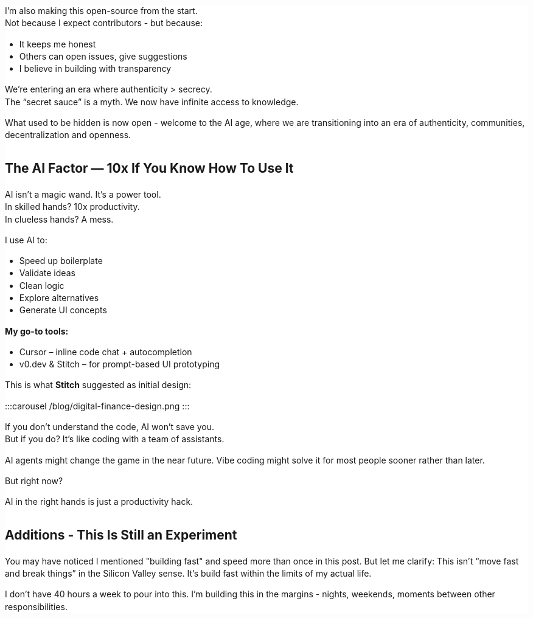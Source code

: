 I’m also making this open-source from the start.  
Not because I expect contributors - but because:

- It keeps me honest
- Others can open issues, give suggestions
- I believe in building with transparency

We’re entering an era where authenticity > secrecy.  
The “secret sauce” is a myth. We now have infinite access to knowledge. 

What used to be hidden is now open - welcome to the AI age, where we are transitioning into an era of authenticity, communities, decentralization and openness.

## The AI Factor — 10x If You Know How To Use It

AI isn’t a magic wand. It’s a power tool.  
In skilled hands? 10x productivity.  
In clueless hands? A mess.

I use AI to:

- Speed up boilerplate
- Validate ideas
- Clean logic
- Explore alternatives
- Generate UI concepts

**My go-to tools:**

- Cursor – inline code chat + autocompletion
- v0.dev & Stitch – for prompt-based UI prototyping

This is what **Stitch** suggested as initial design:

:::carousel
/blog/digital-finance-design.png
:::

If you don’t understand the code, AI won’t save you.  
But if you do? It’s like coding with a team of assistants.

AI agents might change the game in the near future. Vibe coding might solve it for most people sooner rather than later. 

But right now?  

AI in the right hands is just a productivity hack.

## Additions - This Is Still an Experiment

You may have noticed I mentioned "building fast" and speed more than once in this post.
But let me clarify:
This isn’t “move fast and break things” in the Silicon Valley sense.
It’s build fast within the limits of my actual life.

I don’t have 40 hours a week to pour into this.
I’m building this in the margins - nights, weekends, moments between other responsibilities.
